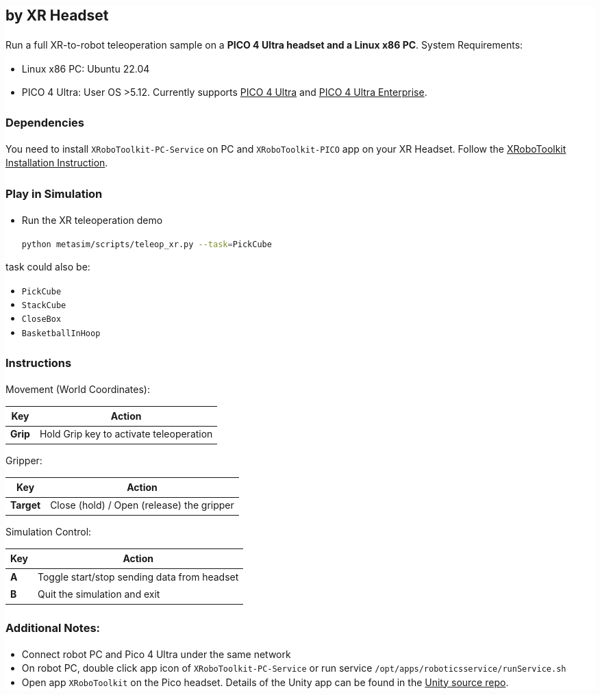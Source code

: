 ## by XR Headset
Run a full XR-to-robot teleoperation sample on a **PICO 4 Ultra headset and a Linux x86 PC**. System Requirements:

- Linux x86 PC: Ubuntu 22.04

- PICO 4 Ultra: User OS >5.12. Currently supports [PICO 4 Ultra](https://www.picoxr.com/global/products/pico4-ultra) and [PICO 4 Ultra Enterprise](https://www.picoxr.com/global/products/pico4-ultra-enterprise).

### Dependencies
You need to install `XRoboToolkit-PC-Service` on PC and `XRoboToolkit-PICO` app on your XR Headset. Follow the [XRoboToolkit Installation Instruction](./xrobotoolkit_instruction.md).

### Play in Simulation
   - Run the XR teleoperation demo
      ```bash
      python metasim/scripts/teleop_xr.py --task=PickCube
      ```

task could also be:
- `PickCube`
- `StackCube`
- `CloseBox`
- `BasketballInHoop`

### Instructions

Movement (World Coordinates):

| Key    | Action                                   |
|--------|------------------------------------------|
| **Grip** | Hold Grip key to activate teleoperation |

Gripper:

| Key      | Action                                      |
|----------|---------------------------------------------|
| **Target** | Close (hold) / Open (release) the gripper  |

Simulation Control:

| Key      | Action                                      |
|----------|---------------------------------------------|
| **A**  | Toggle start/stop sending data from headset|
| **B**  | Quit the simulation and exit               |

### Additional Notes:
- Connect robot PC and Pico 4 Ultra under the same network
- On robot PC, double click app icon of `XRoboToolkit-PC-Service` or run service `/opt/apps/roboticsservice/runService.sh`
- Open app `XRoboToolkit` on the Pico headset. Details of the Unity app can be found in the [Unity source repo](https://github.com/XR-Robotics/XRoboToolkit-Unity-Client).